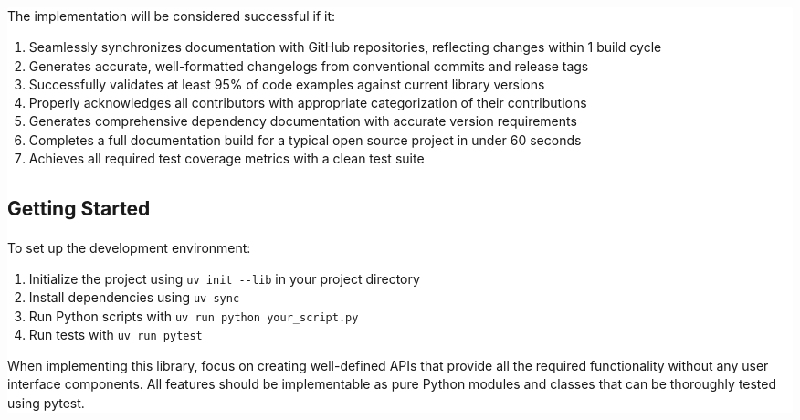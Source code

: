 The implementation will be considered successful if it:

1. Seamlessly synchronizes documentation with GitHub repositories, reflecting changes within 1 build cycle
2. Generates accurate, well-formatted changelogs from conventional commits and release tags
3. Successfully validates at least 95% of code examples against current library versions
4. Properly acknowledges all contributors with appropriate categorization of their contributions
5. Generates comprehensive dependency documentation with accurate version requirements
6. Completes a full documentation build for a typical open source project in under 60 seconds
7. Achieves all required test coverage metrics with a clean test suite

## Getting Started

To set up the development environment:

1. Initialize the project using `uv init --lib` in your project directory
2. Install dependencies using `uv sync`
3. Run Python scripts with `uv run python your_script.py`
4. Run tests with `uv run pytest`

When implementing this library, focus on creating well-defined APIs that provide all the required functionality without any user interface components. All features should be implementable as pure Python modules and classes that can be thoroughly tested using pytest.